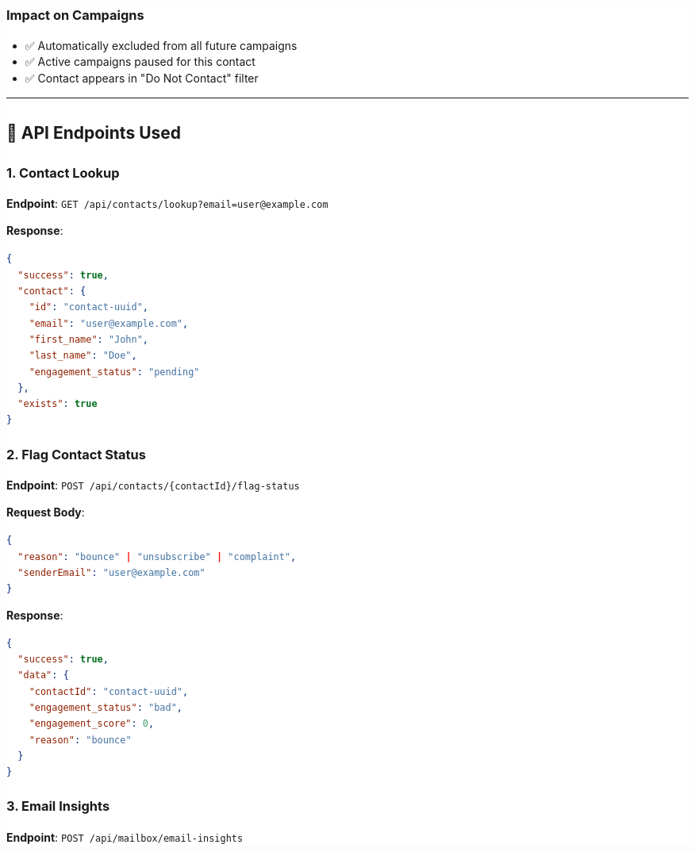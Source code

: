 ### Impact on Campaigns
- ✅ Automatically excluded from all future campaigns
- ✅ Active campaigns paused for this contact
- ✅ Contact appears in "Do Not Contact" filter

---

## 🔧 API Endpoints Used

### 1. Contact Lookup
**Endpoint**: `GET /api/contacts/lookup?email=user@example.com`

**Response**:
```json
{
  "success": true,
  "contact": {
    "id": "contact-uuid",
    "email": "user@example.com",
    "first_name": "John",
    "last_name": "Doe",
    "engagement_status": "pending"
  },
  "exists": true
}
```

### 2. Flag Contact Status
**Endpoint**: `POST /api/contacts/{contactId}/flag-status`

**Request Body**:
```json
{
  "reason": "bounce" | "unsubscribe" | "complaint",
  "senderEmail": "user@example.com"
}
```

**Response**:
```json
{
  "success": true,
  "data": {
    "contactId": "contact-uuid",
    "engagement_status": "bad",
    "engagement_score": 0,
    "reason": "bounce"
  }
}
```

### 3. Email Insights
**Endpoint**: `POST /api/mailbox/email-insights`
